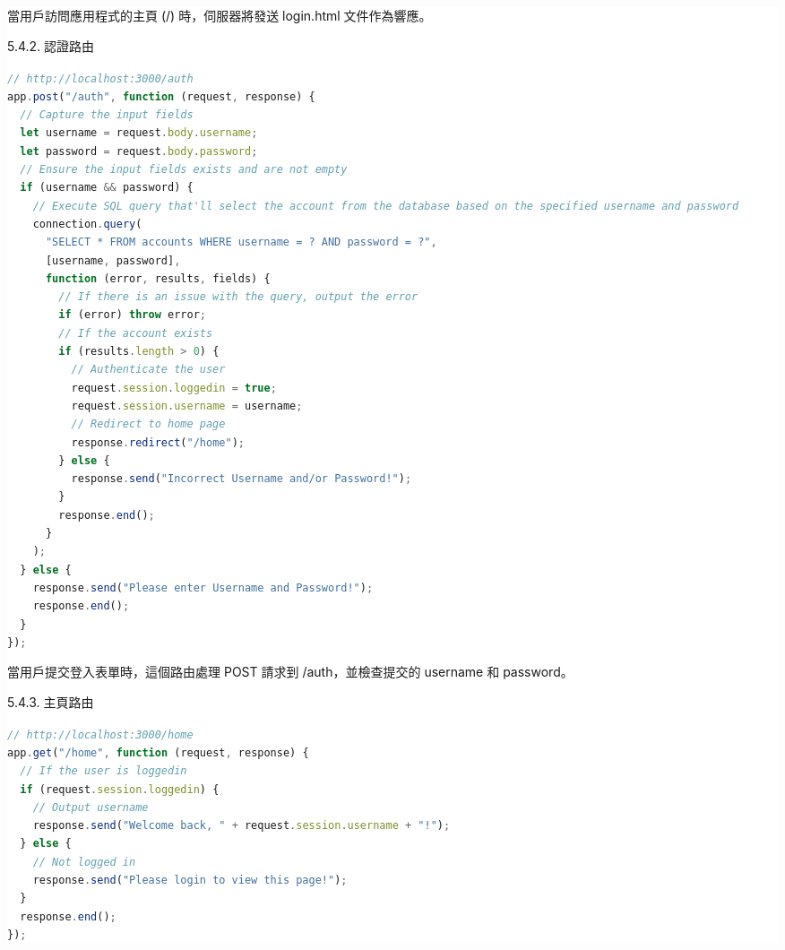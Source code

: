當用戶訪問應用程式的主頁 (/) 時，伺服器將發送 login.html 文件作為響應。

5.4.2. 認證路由

```JavaScript
// http://localhost:3000/auth
app.post("/auth", function (request, response) {
  // Capture the input fields
  let username = request.body.username;
  let password = request.body.password;
  // Ensure the input fields exists and are not empty
  if (username && password) {
    // Execute SQL query that'll select the account from the database based on the specified username and password
    connection.query(
      "SELECT * FROM accounts WHERE username = ? AND password = ?",
      [username, password],
      function (error, results, fields) {
        // If there is an issue with the query, output the error
        if (error) throw error;
        // If the account exists
        if (results.length > 0) {
          // Authenticate the user
          request.session.loggedin = true;
          request.session.username = username;
          // Redirect to home page
          response.redirect("/home");
        } else {
          response.send("Incorrect Username and/or Password!");
        }
        response.end();
      }
    );
  } else {
    response.send("Please enter Username and Password!");
    response.end();
  }
});
```

當用戶提交登入表單時，這個路由處理 POST 請求到 /auth，並檢查提交的 username 和 password。

5.4.3. 主頁路由

```JavaScript
// http://localhost:3000/home
app.get("/home", function (request, response) {
  // If the user is loggedin
  if (request.session.loggedin) {
    // Output username
    response.send("Welcome back, " + request.session.username + "!");
  } else {
    // Not logged in
    response.send("Please login to view this page!");
  }
  response.end();
});
```
